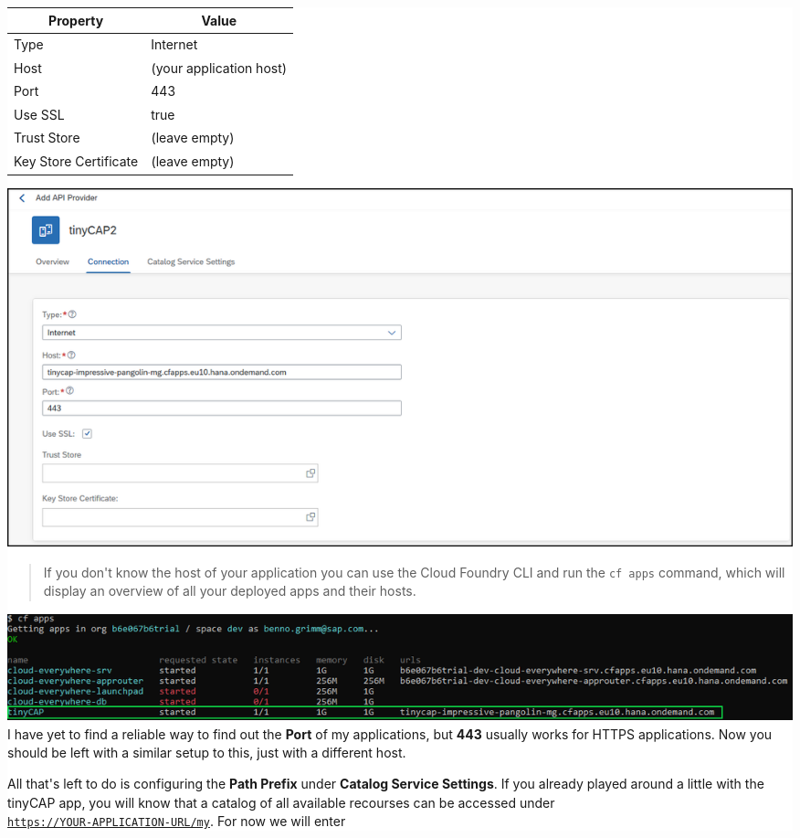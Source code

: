 |Property|Value|
|---|---|
|Type|Internet|
|Host|(your application host)|
|Port|443|
|Use SSL|true|
|Trust Store|(leave empty)|
|Key Store Certificate|(leave empty)|

![API Provider Connection](./images/tinycap_connection.PNG)

>If you don't know the host of your application you can use the Cloud Foundry CLI and run the <code>cf apps</code> command, which will display an overview of all your deployed apps and their hosts.

![Cloudfoundry CLI](./images/cf_apps.PNG)
I have yet to find a reliable way to find out the <b>Port</b> of my applications, but <b>443</b> usually works for HTTPS applications.
Now you should be left with a similar setup to this, just with a different host.

All that's left to do is configuring the <b>Path Prefix</b> under <b> Catalog Service Settings</b>. 
If you already played around a little with the tinyCAP app, you will know that a catalog of all available recourses can be accessed under [<code> https://YOUR-APPLICATION-URL/my</code>](). 
For now we will enter 
